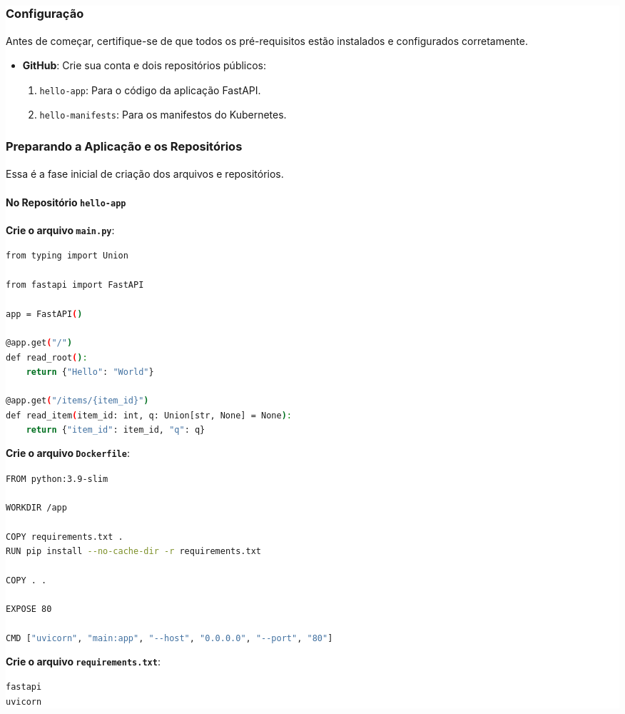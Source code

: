 ### **Configuração**

Antes de começar, certifique-se de que todos os pré-requisitos estão instalados e configurados corretamente.

- **GitHub**: Crie sua conta e dois repositórios públicos:
    
    1. `hello-app`: Para o código da aplicação FastAPI.
        
    2. `hello-manifests`: Para os manifestos do Kubernetes.

### **Preparando a Aplicação e os Repositórios**

Essa é a fase inicial de criação dos arquivos e repositórios.

#### **No Repositório `hello-app`**

 **Crie o arquivo `main.py`**:
```bash
from typing import Union

from fastapi import FastAPI

app = FastAPI()

@app.get("/")
def read_root():
    return {"Hello": "World"}

@app.get("/items/{item_id}")
def read_item(item_id: int, q: Union[str, None] = None):
    return {"item_id": item_id, "q": q}
```

**Crie o arquivo `Dockerfile`**:

```bash
FROM python:3.9-slim

WORKDIR /app

COPY requirements.txt .
RUN pip install --no-cache-dir -r requirements.txt

COPY . .

EXPOSE 80

CMD ["uvicorn", "main:app", "--host", "0.0.0.0", "--port", "80"]
```

**Crie o arquivo `requirements.txt`**:
```bash
fastapi
uvicorn
```
